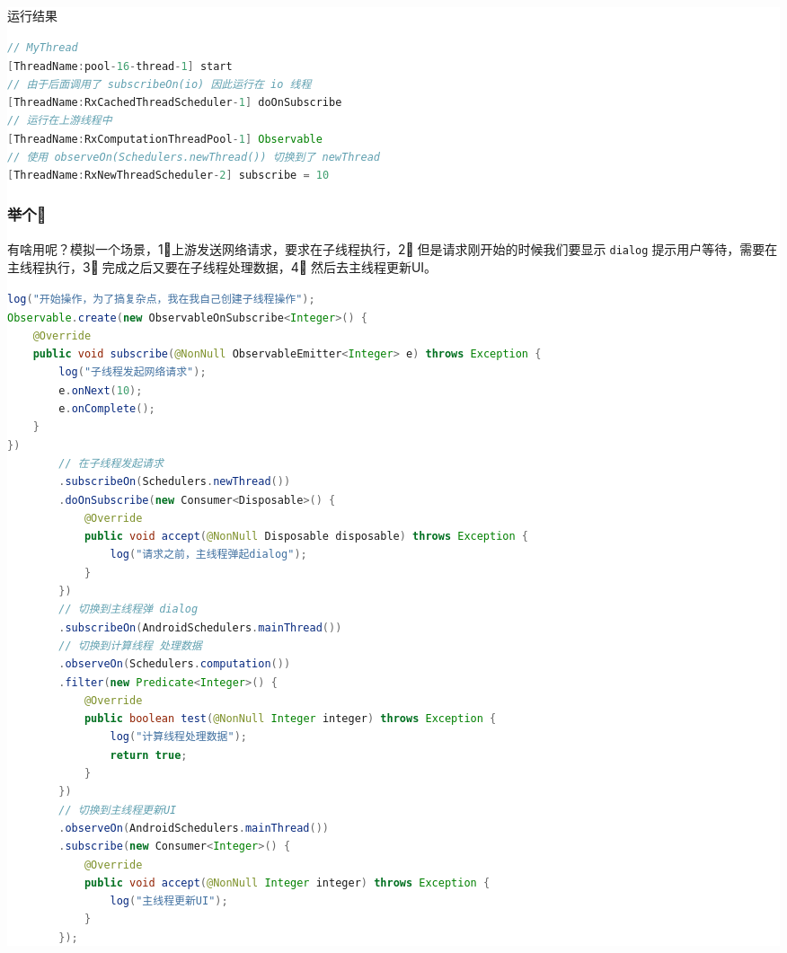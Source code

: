 运行结果

```java
// MyThread
[ThreadName:pool-16-thread-1] start
// 由于后面调用了 subscribeOn(io) 因此运行在 io 线程
[ThreadName:RxCachedThreadScheduler-1] doOnSubscribe
// 运行在上游线程中
[ThreadName:RxComputationThreadPool-1] Observable
// 使用 observeOn(Schedulers.newThread()) 切换到了 newThread
[ThreadName:RxNewThreadScheduler-2] subscribe = 10
```

### 举个🌰

有啥用呢？模拟一个场景，1⃣️上游发送网络请求，要求在子线程执行，2⃣️ 但是请求刚开始的时候我们要显示 `dialog` 提示用户等待，需要在主线程执行，3⃣️ 完成之后又要在子线程处理数据，4⃣️ 然后去主线程更新UI。

```java
log("开始操作，为了搞复杂点，我在我自己创建子线程操作");
Observable.create(new ObservableOnSubscribe<Integer>() {
    @Override
    public void subscribe(@NonNull ObservableEmitter<Integer> e) throws Exception {
        log("子线程发起网络请求");
        e.onNext(10);
        e.onComplete();
    }
})
        // 在子线程发起请求
        .subscribeOn(Schedulers.newThread())
        .doOnSubscribe(new Consumer<Disposable>() {
            @Override
            public void accept(@NonNull Disposable disposable) throws Exception {
                log("请求之前，主线程弹起dialog");
            }
        })
        // 切换到主线程弹 dialog
        .subscribeOn(AndroidSchedulers.mainThread())
        // 切换到计算线程 处理数据
        .observeOn(Schedulers.computation())
        .filter(new Predicate<Integer>() {
            @Override
            public boolean test(@NonNull Integer integer) throws Exception {
                log("计算线程处理数据");
                return true;
            }
        })
        // 切换到主线程更新UI
        .observeOn(AndroidSchedulers.mainThread())
        .subscribe(new Consumer<Integer>() {
            @Override
            public void accept(@NonNull Integer integer) throws Exception {
                log("主线程更新UI");
            }
        });
```
